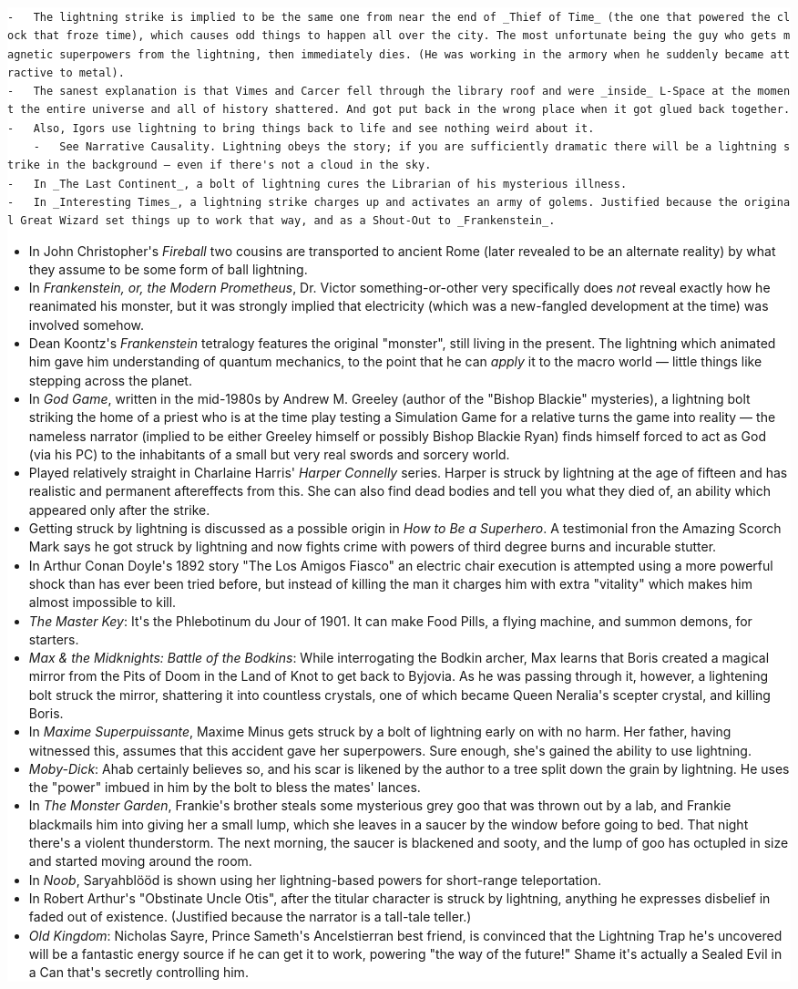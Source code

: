     -   The lightning strike is implied to be the same one from near the end of _Thief of Time_ (the one that powered the clock that froze time), which causes odd things to happen all over the city. The most unfortunate being the guy who gets magnetic superpowers from the lightning, then immediately dies. (He was working in the armory when he suddenly became attractive to metal).
    -   The sanest explanation is that Vimes and Carcer fell through the library roof and were _inside_ L-Space at the moment the entire universe and all of history shattered. And got put back in the wrong place when it got glued back together.
    -   Also, Igors use lightning to bring things back to life and see nothing weird about it.
        -   See Narrative Causality. Lightning obeys the story; if you are sufficiently dramatic there will be a lightning strike in the background — even if there's not a cloud in the sky.
    -   In _The Last Continent_, a bolt of lightning cures the Librarian of his mysterious illness.
    -   In _Interesting Times_, a lightning strike charges up and activates an army of golems. Justified because the original Great Wizard set things up to work that way, and as a Shout-Out to _Frankenstein_.
-   In John Christopher's _Fireball_ two cousins are transported to ancient Rome (later revealed to be an alternate reality) by what they assume to be some form of ball lightning.
-   In _Frankenstein, or, the Modern Prometheus_, Dr. Victor something-or-other very specifically does _not_ reveal exactly how he reanimated his monster, but it was strongly implied that electricity (which was a new-fangled development at the time) was involved somehow.
-   Dean Koontz's _Frankenstein_ tetralogy features the original "monster", still living in the present. The lightning which animated him gave him understanding of quantum mechanics, to the point that he can _apply_ it to the macro world — little things like stepping across the planet.
-   In _God Game_, written in the mid-1980s by Andrew M. Greeley (author of the "Bishop Blackie" mysteries), a lightning bolt striking the home of a priest who is at the time play testing a Simulation Game for a relative turns the game into reality — the nameless narrator (implied to be either Greeley himself or possibly Bishop Blackie Ryan) finds himself forced to act as God (via his PC) to the inhabitants of a small but very real swords and sorcery world.
-   Played relatively straight in Charlaine Harris' _Harper Connelly_ series. Harper is struck by lightning at the age of fifteen and has realistic and permanent aftereffects from this. She can also find dead bodies and tell you what they died of, an ability which appeared only after the strike.
-   Getting struck by lightning is discussed as a possible origin in _How to Be a Superhero_. A testimonial fron the Amazing Scorch Mark says he got struck by lightning and now fights crime with powers of third degree burns and incurable stutter.
-   In Arthur Conan Doyle's 1892 story "The Los Amigos Fiasco" an electric chair execution is attempted using a more powerful shock than has ever been tried before, but instead of killing the man it charges him with extra "vitality" which makes him almost impossible to kill.
-   _The Master Key_: It's the Phlebotinum du Jour of 1901. It can make Food Pills, a flying machine, and summon demons, for starters.
-   _Max & the Midknights: Battle of the Bodkins_: While interrogating the Bodkin archer, Max learns that Boris created a magical mirror from the Pits of Doom in the Land of Knot to get back to Byjovia. As he was passing through it, however, a lightening bolt struck the mirror, shattering it into countless crystals, one of which became Queen Neralia's scepter crystal, and killing Boris.
-   In _Maxime Superpuissante_, Maxime Minus gets struck by a bolt of lightning early on with no harm. Her father, having witnessed this, assumes that this accident gave her superpowers. Sure enough, she's gained the ability to use lightning.
-   _Moby-Dick_: Ahab certainly believes so, and his scar is likened by the author to a tree split down the grain by lightning. He uses the "power" imbued in him by the bolt to bless the mates' lances.
-   In _The Monster Garden_, Frankie's brother steals some mysterious grey goo that was thrown out by a lab, and Frankie blackmails him into giving her a small lump, which she leaves in a saucer by the window before going to bed. That night there's a violent thunderstorm. The next morning, the saucer is blackened and sooty, and the lump of goo has octupled in size and started moving around the room.
-   In _Noob_, Saryahblööd is shown using her lightning-based powers for short-range teleportation.
-   In Robert Arthur's "Obstinate Uncle Otis", after the titular character is struck by lightning, anything he expresses disbelief in faded out of existence. (Justified because the narrator is a tall-tale teller.)
-   _Old Kingdom_: Nicholas Sayre, Prince Sameth's Ancelstierran best friend, is convinced that the Lightning Trap he's uncovered will be a fantastic energy source if he can get it to work, powering "the way of the future!" Shame it's actually a Sealed Evil in a Can that's secretly controlling him.